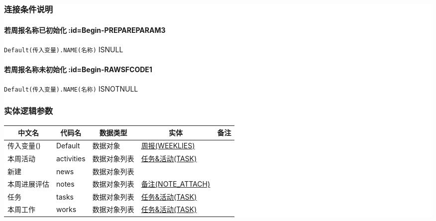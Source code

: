 
### 连接条件说明
#### 若周报名称已初始化 :id=Begin-PREPAREPARAM3

`Default(传入变量).NAME(名称)` ISNULL
#### 若周报名称未初始化 :id=Begin-RAWSFCODE1

`Default(传入变量).NAME(名称)` ISNOTNULL


### 实体逻辑参数

|    中文名   |    代码名    |  数据类型    |  实体   |备注 |
| --------| --------| -------- | -------- | --------   |
|传入变量(<i class="fa fa-check"/></i>)|Default|数据对象|[周报(WEEKLIES)](module/crm/weeklies.md)||
|本周活动|activities|数据对象列表|[任务&活动(TASK)](module/crm/task.md)||
|新建|news|数据对象列表|||
|本周进展评估|notes|数据对象列表|[备注(NOTE_ATTACH)](module/crm/note_attach.md)||
|任务|tasks|数据对象列表|[任务&活动(TASK)](module/crm/task.md)||
|本周工作|works|数据对象列表|[任务&活动(TASK)](module/crm/task.md)||
